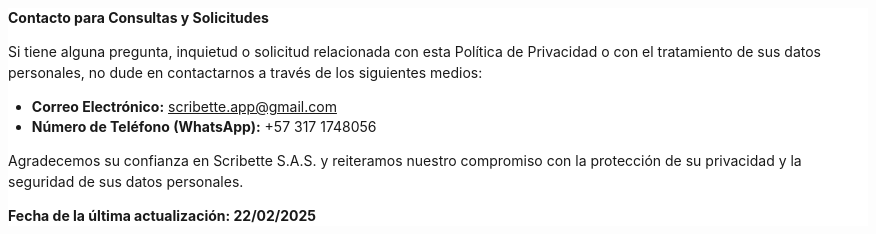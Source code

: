 **Contacto para Consultas y Solicitudes**

Si tiene alguna pregunta, inquietud o solicitud relacionada con esta Política de Privacidad o con el tratamiento de sus datos personales, no dude en contactarnos a través de los siguientes medios:

* **Correo Electrónico:** scribette.app@gmail.com
* **Número de Teléfono (WhatsApp):** +57 317 1748056

Agradecemos su confianza en Scribette S.A.S. y reiteramos nuestro compromiso con la protección de su privacidad y la seguridad de sus datos personales.

**Fecha de la última actualización: 22/02/2025**
